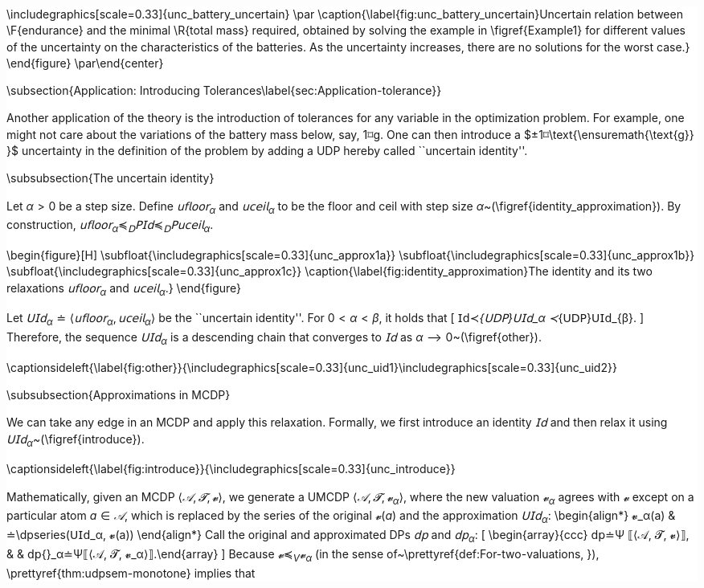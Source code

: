 \includegraphics[scale=0.33]{unc_battery_uncertain}
\par
\caption{\label{fig:unc_battery_uncertain}Uncertain relation between \F{endurance}
and the minimal \R{total mass} required,  obtained by solving the
example in \figref{Example1} for different values of the uncertainty
on the characteristics of the batteries. As the uncertainty increases,
there are no solutions for the worst case.}
\end{figure}
\par\end{center}

\subsection{Application: Introducing Tolerances\label{sec:Application-tolerance}}

Another application of the theory is the introduction of tolerances
for any variable in the optimization problem. For example,  one might
not care about the variations of the battery mass below,  say,  $1⌑\text{g}$.
One can then introduce a $±1⌑\text{\ensuremath{\text{g}} }$ uncertainty
in the definition of the problem by adding a UDP hereby called ``uncertain
identity''.


\subsubsection{The uncertain identity}

Let $α>0$ be a step size. Define $𝗎𝖿𝗅𝗈𝗈𝗋_α$ and $𝗎𝖼𝖾𝗂𝗅_α$
to be the floor and ceil with step size $α$~(\figref{identity_approximation}).
By construction,  $𝗎𝖿𝗅𝗈𝗈𝗋_α ≼_𝖣𝖯 𝖨𝖽 ≼_𝖣𝖯 𝗎𝖼𝖾𝗂𝗅_α.$

\begin{figure}[H]
\subfloat{\includegraphics[scale=0.33]{unc_approx1a}}
\subfloat{\includegraphics[scale=0.33]{unc_approx1b}}
\subfloat{\includegraphics[scale=0.33]{unc_approx1c}}
\caption{\label{fig:identity_approximation}The identity and its two relaxations $𝗎𝖿𝗅𝗈𝗈𝗋_α$
and $𝗎𝖼𝖾𝗂𝗅_α$.}
\end{figure}

Let $𝖴𝖨𝖽_α≐⟨𝗎𝖿𝗅𝗈𝗈𝗋_α, 𝗎𝖼𝖾𝗂𝗅_α⟩$
be the ``uncertain identity''. For $0<α<β$,  it holds
that
\[
    𝖨𝖽≺_{𝖴𝖣𝖯}𝖴𝖨𝖽_α ≺_{𝖴𝖣𝖯}𝖴𝖨𝖽_{β}.
\]
Therefore,  the sequence $𝖴𝖨𝖽_α$ is a descending chain that
converges to $𝖨𝖽$ as $α⟶0$~(\figref{other}).

\captionsideleft{\label{fig:other}}{\includegraphics[scale=0.33]{unc_uid1}\includegraphics[scale=0.33]{unc_uid2}}


\subsubsection{Approximations in MCDP}

We can take any edge in an MCDP and apply this relaxation. Formally,
we first introduce an identity $𝖨𝖽$ and then relax it using $𝖴𝖨𝖽_α$~(\figref{introduce}).

\captionsideleft{\label{fig:introduce}}{\includegraphics[scale=0.33]{unc_introduce}}

Mathematically,  given an MCDP $⟨𝒜, 𝓣, 𝓿⟩$,
we generate a UMCDP $⟨𝒜, 𝓣, 𝓿_α⟩$,
where the new valuation $𝓿_α$ agrees with $𝓿$ except
on a particular atom $a ∈ 𝒜$,  which is replaced by the series
of the original $𝓿(a)$ and the approximation $𝖴𝖨𝖽_α$:
\begin{align*}
𝓿_α(a) & ≐\dpseries(𝖴𝖨𝖽_α, 𝓿(a))
\end{align*}
Call the original and approximated DPs $𝖽𝗉$ and $𝖽𝗉_α$:
\[
\begin{array}{ccc}
𝖽𝗉≐Ψ ⟦⟨𝒜, 𝓣, 𝓿⟩⟧,  &  & 𝖽𝗉{}_α≐Ψ⟦⟨𝒜, 𝓣, 𝓿_α⟩⟧.\end{array}
\]
Because $𝓿 ≼_{V}𝓿_α$ (in the sense of~\prettyref{def:For-two-valuations, }),
\prettyref{thm:udpsem-monotone} implies that